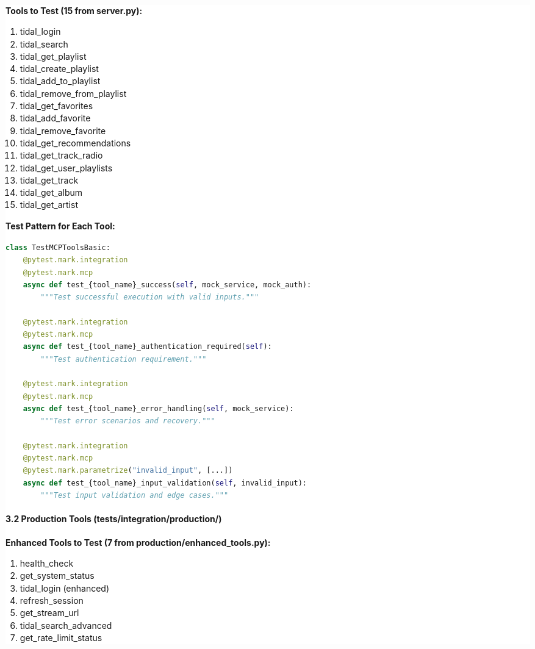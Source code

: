 **Tools to Test (15 from server.py):**
1. tidal_login
2. tidal_search
3. tidal_get_playlist
4. tidal_create_playlist
5. tidal_add_to_playlist
6. tidal_remove_from_playlist
7. tidal_get_favorites
8. tidal_add_favorite
9. tidal_remove_favorite
10. tidal_get_recommendations
11. tidal_get_track_radio
12. tidal_get_user_playlists
13. tidal_get_track
14. tidal_get_album
15. tidal_get_artist

**Test Pattern for Each Tool:**
```python
class TestMCPToolsBasic:
    @pytest.mark.integration
    @pytest.mark.mcp
    async def test_{tool_name}_success(self, mock_service, mock_auth):
        """Test successful execution with valid inputs."""

    @pytest.mark.integration
    @pytest.mark.mcp
    async def test_{tool_name}_authentication_required(self):
        """Test authentication requirement."""

    @pytest.mark.integration
    @pytest.mark.mcp
    async def test_{tool_name}_error_handling(self, mock_service):
        """Test error scenarios and recovery."""

    @pytest.mark.integration
    @pytest.mark.mcp
    @pytest.mark.parametrize("invalid_input", [...])
    async def test_{tool_name}_input_validation(self, invalid_input):
        """Test input validation and edge cases."""
```

#### 3.2 Production Tools (tests/integration/production/)

**Enhanced Tools to Test (7 from production/enhanced_tools.py):**
1. health_check
2. get_system_status
3. tidal_login (enhanced)
4. refresh_session
5. get_stream_url
6. tidal_search_advanced
7. get_rate_limit_status
